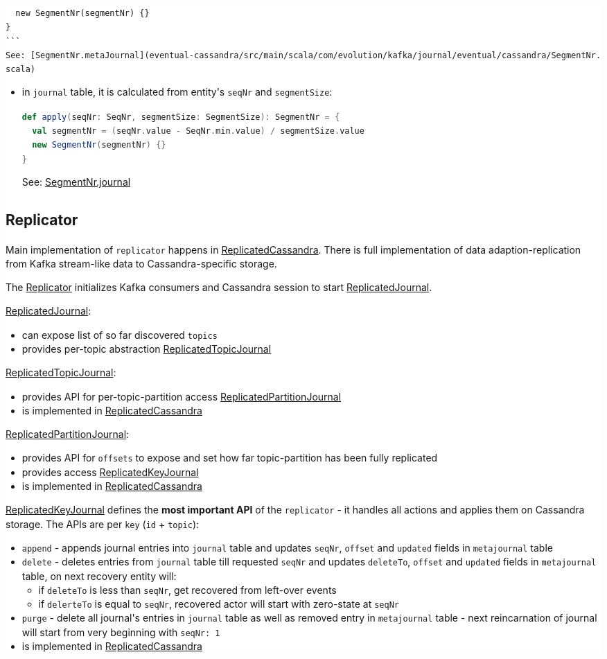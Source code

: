       new SegmentNr(segmentNr) {}
    }
    ```
    See: [SegmentNr.metaJournal](eventual-cassandra/src/main/scala/com/evolution/kafka/journal/eventual/cassandra/SegmentNr.scala)
  * in `journal` table, it is calculated from entity's `seqNr` and `segmentSize`:
    ```scala
    def apply(seqNr: SeqNr, segmentSize: SegmentSize): SegmentNr = {
      val segmentNr = (seqNr.value - SeqNr.min.value) / segmentSize.value
      new SegmentNr(segmentNr) {}
    }
    ```
    See: [SegmentNr.journal](eventual-cassandra/src/main/scala/com/evolution/kafka/journal/eventual/cassandra/SegmentNr.scala)

## Replicator

Main implementation of `replicator` happens in [ReplicatedCassandra](eventual-cassandra/src/main/scala/com/evolution/kafka/journal/eventual/cassandra/ReplicatedCassandra.scala).
There is full implementation of data adaption-replication from Kafka stream-like data to Cassandra-specific storage.

The [Replicator](replicator/src/main/scala/com/evolution/kafka/journal/replicator/Replicator.scala) initializes
Kafka consumers and Cassandra session to start [ReplicatedJournal](journal/src/main/scala/com/evolution/kafka/journal/eventual/ReplicatedJournal.scala).

[ReplicatedJournal](journal/src/main/scala/com/evolution/kafka/journal/eventual/ReplicatedJournal.scala):
* can expose list of so far discovered `topics`
* provides per-topic abstraction [ReplicatedTopicJournal](journal/src/main/scala/com/evolution/kafka/journal/eventual/ReplicatedTopicJournal.scala)

[ReplicatedTopicJournal](journal/src/main/scala/com/evolution/kafka/journal/eventual/ReplicatedTopicJournal.scala):
* provides API for per-topic-partition access [ReplicatedPartitionJournal](journal/src/main/scala/com/evolution/kafka/journal/eventual/ReplicatedTopicJournal.scala)
* is implemented in [ReplicatedCassandra](eventual-cassandra/src/main/scala/com/evolution/kafka/journal/eventual/cassandra/ReplicatedCassandra.scala)

[ReplicatedPartitionJournal](journal/src/main/scala/com/evolution/kafka/journal/eventual/ReplicatedTopicJournal.scala):
* provides API for `offsets` to expose and set how far topic-partition has been fully replicated
* provides access [ReplicatedKeyJournal](journal/src/main/scala/com/evolution/kafka/journal/eventual/ReplicatedKeyJournal.scala)
* is implemented in [ReplicatedCassandra](eventual-cassandra/src/main/scala/com/evolution/kafka/journal/eventual/cassandra/ReplicatedCassandra.scala)

[ReplicatedKeyJournal](journal/src/main/scala/com/evolution/kafka/journal/eventual/ReplicatedKeyJournal.scala) 
defines the **most important API** of the `replicator` - it handles all actions and applies them on Cassandra storage.
The APIs are per `key` (`id` + `topic`):
* `append` - appends journal entries into `journal` table and updates `seqNr`, `offset` and `updated` fields in
  `metajournal` table 
* `delete` - deletes entries from `journal` table till requested `seqNr` and updates `deleteTo`, `offset` and `updated` 
  fields in `metajournal` table, on next recovery entity will:
  * if `deleteTo` is less than `seqNr`, get recovered from left-over events
  * if `delerteTo` is equal to `seqNr`, recovered actor will start with zero-state at `seqNr`
* `purge` - delete all journal's entries in `journal` table as well as removed entry in `metajournal` table - next
  reincarnation of journal will start from very beginning with `seqNr: 1`
* is implemented in [ReplicatedCassandra](eventual-cassandra/src/main/scala/com/evolution/kafka/journal/eventual/cassandra/ReplicatedCassandra.scala)